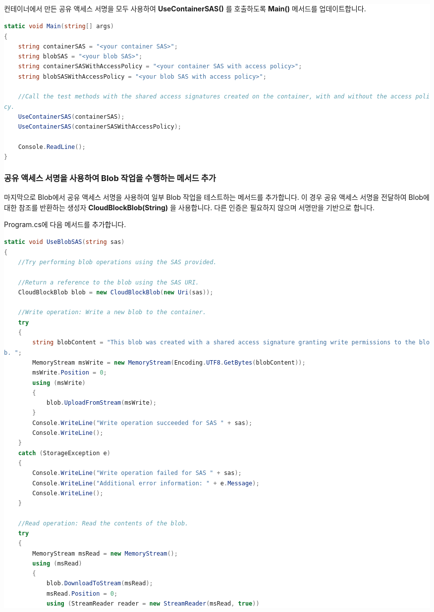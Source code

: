 컨테이너에서 만든 공유 액세스 서명을 모두 사용하여 **UseContainerSAS()** 를 호출하도록 **Main()** 메서드를 업데이트합니다.

```csharp
static void Main(string[] args)
{
    string containerSAS = "<your container SAS>";
    string blobSAS = "<your blob SAS>";
    string containerSASWithAccessPolicy = "<your container SAS with access policy>";
    string blobSASWithAccessPolicy = "<your blob SAS with access policy>";

    //Call the test methods with the shared access signatures created on the container, with and without the access policy.
    UseContainerSAS(containerSAS);
    UseContainerSAS(containerSASWithAccessPolicy);

    Console.ReadLine();
}
```

### <a name="add-a-method-to-try-blob-operations-using-a-shared-access-signature"></a>공유 액세스 서명을 사용하여 Blob 작업을 수행하는 메서드 추가
마지막으로 Blob에서 공유 액세스 서명을 사용하여 일부 Blob 작업을 테스트하는 메서드를 추가합니다. 이 경우 공유 액세스 서명을 전달하여 Blob에 대한 참조를 반환하는 생성자 **CloudBlockBlob(String)** 을 사용합니다. 다른 인증은 필요하지 않으며 서명만을 기반으로 합니다.

Program.cs에 다음 메서드를 추가합니다.

```csharp
static void UseBlobSAS(string sas)
{
    //Try performing blob operations using the SAS provided.

    //Return a reference to the blob using the SAS URI.
    CloudBlockBlob blob = new CloudBlockBlob(new Uri(sas));

    //Write operation: Write a new blob to the container.
    try
    {
        string blobContent = "This blob was created with a shared access signature granting write permissions to the blob. ";
        MemoryStream msWrite = new MemoryStream(Encoding.UTF8.GetBytes(blobContent));
        msWrite.Position = 0;
        using (msWrite)
        {
            blob.UploadFromStream(msWrite);
        }
        Console.WriteLine("Write operation succeeded for SAS " + sas);
        Console.WriteLine();
    }
    catch (StorageException e)
    {
        Console.WriteLine("Write operation failed for SAS " + sas);
        Console.WriteLine("Additional error information: " + e.Message);
        Console.WriteLine();
    }

    //Read operation: Read the contents of the blob.
    try
    {
        MemoryStream msRead = new MemoryStream();
        using (msRead)
        {
            blob.DownloadToStream(msRead);
            msRead.Position = 0;
            using (StreamReader reader = new StreamReader(msRead, true))
```